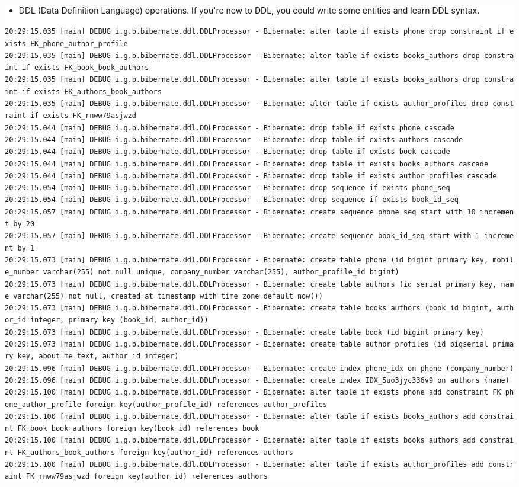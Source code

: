 - DDL (Data Definition Language) operations. If you're new to DDL, you could write some entities and learn DDL syntax.

```log
20:29:15.035 [main] DEBUG i.g.b.bibernate.ddl.DDLProcessor - Bibernate: alter table if exists phone drop constraint if exists FK_phone_author_profile
20:29:15.035 [main] DEBUG i.g.b.bibernate.ddl.DDLProcessor - Bibernate: alter table if exists books_authors drop constraint if exists FK_book_book_authors
20:29:15.035 [main] DEBUG i.g.b.bibernate.ddl.DDLProcessor - Bibernate: alter table if exists books_authors drop constraint if exists FK_authors_book_authors
20:29:15.035 [main] DEBUG i.g.b.bibernate.ddl.DDLProcessor - Bibernate: alter table if exists author_profiles drop constraint if exists FK_rnww79asjwzd
20:29:15.044 [main] DEBUG i.g.b.bibernate.ddl.DDLProcessor - Bibernate: drop table if exists phone cascade
20:29:15.044 [main] DEBUG i.g.b.bibernate.ddl.DDLProcessor - Bibernate: drop table if exists authors cascade
20:29:15.044 [main] DEBUG i.g.b.bibernate.ddl.DDLProcessor - Bibernate: drop table if exists book cascade
20:29:15.044 [main] DEBUG i.g.b.bibernate.ddl.DDLProcessor - Bibernate: drop table if exists books_authors cascade
20:29:15.044 [main] DEBUG i.g.b.bibernate.ddl.DDLProcessor - Bibernate: drop table if exists author_profiles cascade
20:29:15.054 [main] DEBUG i.g.b.bibernate.ddl.DDLProcessor - Bibernate: drop sequence if exists phone_seq
20:29:15.054 [main] DEBUG i.g.b.bibernate.ddl.DDLProcessor - Bibernate: drop sequence if exists book_id_seq
20:29:15.057 [main] DEBUG i.g.b.bibernate.ddl.DDLProcessor - Bibernate: create sequence phone_seq start with 10 increment by 20
20:29:15.057 [main] DEBUG i.g.b.bibernate.ddl.DDLProcessor - Bibernate: create sequence book_id_seq start with 1 increment by 1
20:29:15.073 [main] DEBUG i.g.b.bibernate.ddl.DDLProcessor - Bibernate: create table phone (id bigint primary key, mobile_number varchar(255) not null unique, company_number varchar(255), author_profile_id bigint)
20:29:15.073 [main] DEBUG i.g.b.bibernate.ddl.DDLProcessor - Bibernate: create table authors (id serial primary key, name varchar(255) not null, created_at timestamp with time zone default now())
20:29:15.073 [main] DEBUG i.g.b.bibernate.ddl.DDLProcessor - Bibernate: create table books_authors (book_id bigint, author_id integer, primary key (book_id, author_id))
20:29:15.073 [main] DEBUG i.g.b.bibernate.ddl.DDLProcessor - Bibernate: create table book (id bigint primary key)
20:29:15.073 [main] DEBUG i.g.b.bibernate.ddl.DDLProcessor - Bibernate: create table author_profiles (id bigserial primary key, about_me text, author_id integer)
20:29:15.096 [main] DEBUG i.g.b.bibernate.ddl.DDLProcessor - Bibernate: create index phone_idx on phone (company_number)
20:29:15.096 [main] DEBUG i.g.b.bibernate.ddl.DDLProcessor - Bibernate: create index IDX_5uo3jyc336v9 on authors (name)
20:29:15.100 [main] DEBUG i.g.b.bibernate.ddl.DDLProcessor - Bibernate: alter table if exists phone add constraint FK_phone_author_profile foreign key(author_profile_id) references author_profiles
20:29:15.100 [main] DEBUG i.g.b.bibernate.ddl.DDLProcessor - Bibernate: alter table if exists books_authors add constraint FK_book_book_authors foreign key(book_id) references book
20:29:15.100 [main] DEBUG i.g.b.bibernate.ddl.DDLProcessor - Bibernate: alter table if exists books_authors add constraint FK_authors_book_authors foreign key(author_id) references authors
20:29:15.100 [main] DEBUG i.g.b.bibernate.ddl.DDLProcessor - Bibernate: alter table if exists author_profiles add constraint FK_rnww79asjwzd foreign key(author_id) references authors
```
